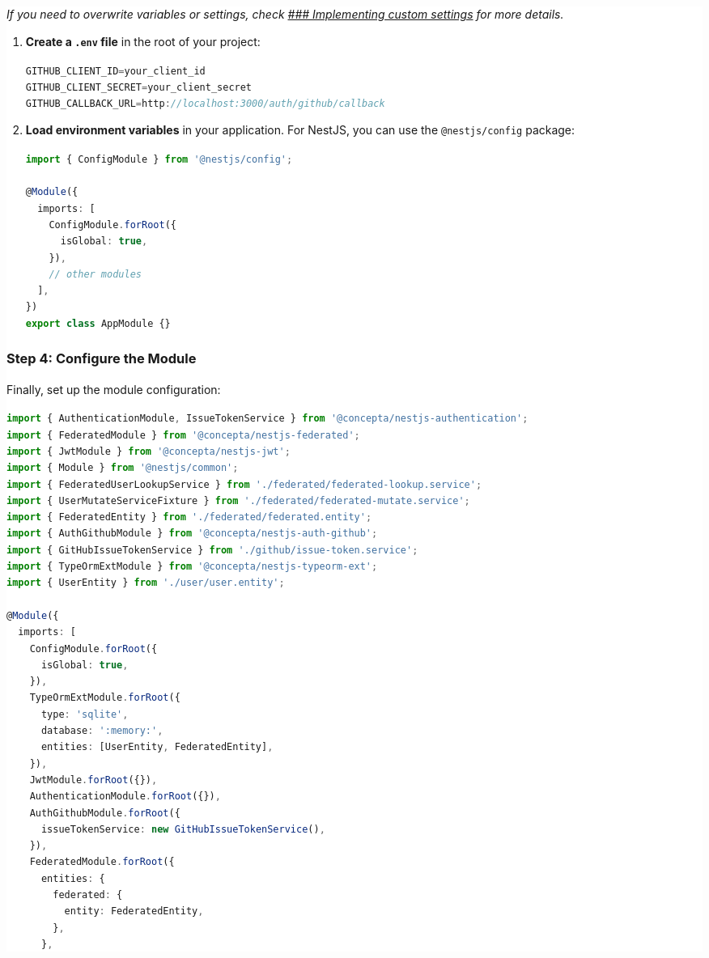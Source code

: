 *If you need to overwrite variables or settings, check
[### Implementing custom settings](#implementing-custom-settings)
for more details.*

1. **Create a `.env` file** in the root of your project:

   ```ts
   GITHUB_CLIENT_ID=your_client_id
   GITHUB_CLIENT_SECRET=your_client_secret
   GITHUB_CALLBACK_URL=http://localhost:3000/auth/github/callback
   ```

2. **Load environment variables** in your application. For NestJS, you can use
the `@nestjs/config` package:

   ```typescript
   import { ConfigModule } from '@nestjs/config';

   @Module({
     imports: [
       ConfigModule.forRoot({
         isGlobal: true,
       }),
       // other modules
     ],
   })
   export class AppModule {}
   ```

### Step 4: Configure the Module

Finally, set up the module configuration:

```ts
import { AuthenticationModule, IssueTokenService } from '@concepta/nestjs-authentication';
import { FederatedModule } from '@concepta/nestjs-federated';
import { JwtModule } from '@concepta/nestjs-jwt';
import { Module } from '@nestjs/common';
import { FederatedUserLookupService } from './federated/federated-lookup.service';
import { UserMutateServiceFixture } from './federated/federated-mutate.service';
import { FederatedEntity } from './federated/federated.entity';
import { AuthGithubModule } from '@concepta/nestjs-auth-github';
import { GitHubIssueTokenService } from './github/issue-token.service';
import { TypeOrmExtModule } from '@concepta/nestjs-typeorm-ext';
import { UserEntity } from './user/user.entity';

@Module({
  imports: [
    ConfigModule.forRoot({
      isGlobal: true,
    }),
    TypeOrmExtModule.forRoot({
      type: 'sqlite',
      database: ':memory:',
      entities: [UserEntity, FederatedEntity],
    }),
    JwtModule.forRoot({}),
    AuthenticationModule.forRoot({}),
    AuthGithubModule.forRoot({
      issueTokenService: new GitHubIssueTokenService(),
    }),
    FederatedModule.forRoot({
      entities: {
        federated: {
          entity: FederatedEntity,
        },
      },
```